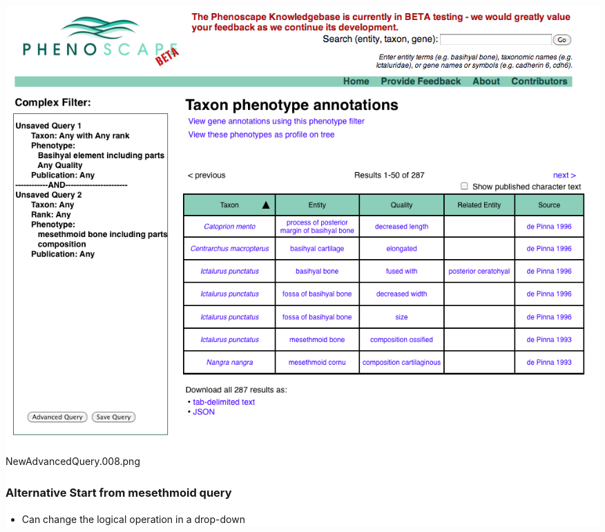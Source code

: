 <img src="NewAdvancedQuery.008.png" title="NewAdvancedQuery.008.png" />
<figcaption>NewAdvancedQuery.008.png</figcaption>
</figure>

### Alternative Start from mesethmoid query

- Can change the logical operation in a drop-down

<figure>